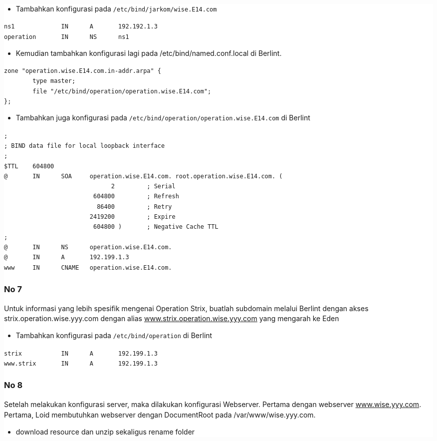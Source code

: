 - Tambahkan konfigurasi pada `/etc/bind/jarkom/wise.E14.com`

```shell
ns1             IN      A       192.192.1.3
operation       IN      NS      ns1
```

- Kemudian tambahkan konfigurasi lagi pada /etc/bind/named.conf.local di Berlint.

```shell
zone "operation.wise.E14.com.in-addr.arpa" {
        type master;
        file "/etc/bind/operation/operation.wise.E14.com";
};
```

- Tambahkan juga konfigurasi pada `/etc/bind/operation/operation.wise.E14.com` di Berlint

```shell
;
; BIND data file for local loopback interface
;
$TTL    604800
@       IN      SOA     operation.wise.E14.com. root.operation.wise.E14.com. (
                              2         ; Serial
                         604800         ; Refresh
                          86400         ; Retry
                        2419200         ; Expire
                         604800 )       ; Negative Cache TTL
;
@       IN      NS      operation.wise.E14.com.
@       IN      A       192.199.1.3
www     IN      CNAME   operation.wise.E14.com.
```

### **No 7**

Untuk informasi yang lebih spesifik mengenai Operation Strix, buatlah subdomain melalui Berlint dengan akses strix.operation.wise.yyy.com dengan alias www.strix.operation.wise.yyy.com yang mengarah ke Eden

- Tambahkan konfigurasi pada `/etc/bind/operation` di Berlint

```shell
strix           IN      A       192.199.1.3
www.strix       IN      A       192.199.1.3

```

### **No 8**

Setelah melakukan konfigurasi server, maka dilakukan konfigurasi Webserver. Pertama dengan webserver www.wise.yyy.com. Pertama, Loid membutuhkan webserver dengan DocumentRoot pada /var/www/wise.yyy.com.

- download resource dan unzip sekaligus rename folder
